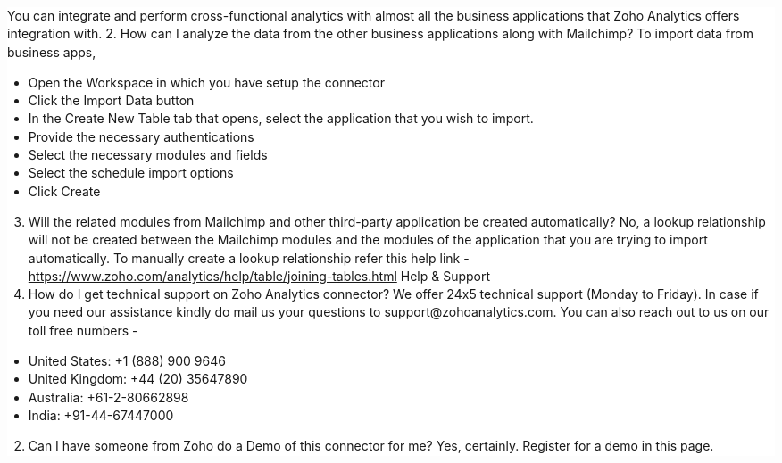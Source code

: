 You can integrate and perform cross-functional analytics with almost all the business applications that Zoho Analytics offers integration with.
2. How can I analyze the data from the other business applications along with Mailchimp?
To import data from business apps,
- Open the Workspace in which you have setup the connector
- Click the Import Data button
- In the Create New Table tab that opens, select the application that you wish to import.
- Provide the necessary authentications
- Select the necessary modules and fields
- Select the schedule import options
- Click Create
3. Will the related modules from Mailchimp and other third-party application be created automatically?
No, a lookup relationship will not be created between the Mailchimp modules and the modules of the application that you are trying to import automatically.
To manually create a lookup relationship refer this help link - https://www.zoho.com/analytics/help/table/joining-tables.html
Help & Support
1. How do I get technical support on Zoho Analytics connector?
We offer 24x5 technical support (Monday to Friday). In case if you need our assistance kindly do mail us your questions to support@zohoanalytics.com.
You can also reach out to us on our toll free numbers -
- United States: +1 (888) 900 9646
- United Kingdom: +44 (20) 35647890
- Australia: +61-2-80662898
- India: +91-44-67447000
2. Can I have someone from Zoho do a Demo of this connector for me?
Yes, certainly. Register for a demo in this page.